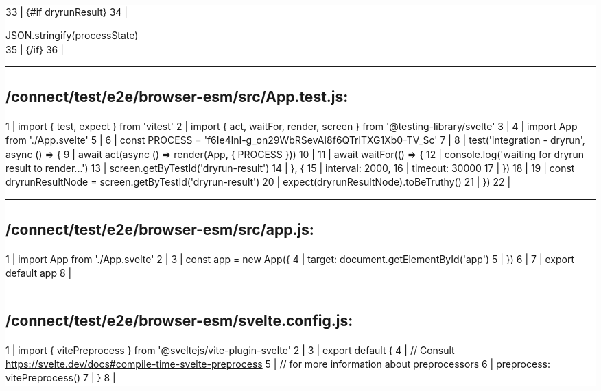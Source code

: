 33 | {#if dryrunResult}
34 |   <div data-testid="dryrun-result">JSON.stringify(processState)</div>
35 | {/if}
36 | 


--------------------------------------------------------------------------------
/connect/test/e2e/browser-esm/src/App.test.js:
--------------------------------------------------------------------------------
 1 | import { test, expect } from 'vitest'
 2 | import { act, waitFor, render, screen } from '@testing-library/svelte'
 3 | 
 4 | import App from './App.svelte'
 5 | 
 6 | const PROCESS = 'f6Ie4lnI-g_on29WbRSevAI8f6QTrlTXG1Xb0-TV_Sc'
 7 | 
 8 | test('integration - dryrun', async () => {
 9 |   await act(async () => render(App, { PROCESS }))
10 | 
11 |   await waitFor(() => {
12 |     console.log('waiting for dryrun result to render...')
13 |     screen.getByTestId('dryrun-result')
14 |   }, {
15 |     interval: 2000,
16 |     timeout: 30000
17 |   })
18 | 
19 |   const dryrunResultNode = screen.getByTestId('dryrun-result')
20 |   expect(dryrunResultNode).toBeTruthy()
21 | })
22 | 


--------------------------------------------------------------------------------
/connect/test/e2e/browser-esm/src/app.js:
--------------------------------------------------------------------------------
1 | import App from './App.svelte'
2 | 
3 | const app = new App({
4 |   target: document.getElementById('app')
5 | })
6 | 
7 | export default app
8 | 


--------------------------------------------------------------------------------
/connect/test/e2e/browser-esm/svelte.config.js:
--------------------------------------------------------------------------------
1 | import { vitePreprocess } from '@sveltejs/vite-plugin-svelte'
2 | 
3 | export default {
4 |   // Consult https://svelte.dev/docs#compile-time-svelte-preprocess
5 |   // for more information about preprocessors
6 |   preprocess: vitePreprocess()
7 | }
8 | 
